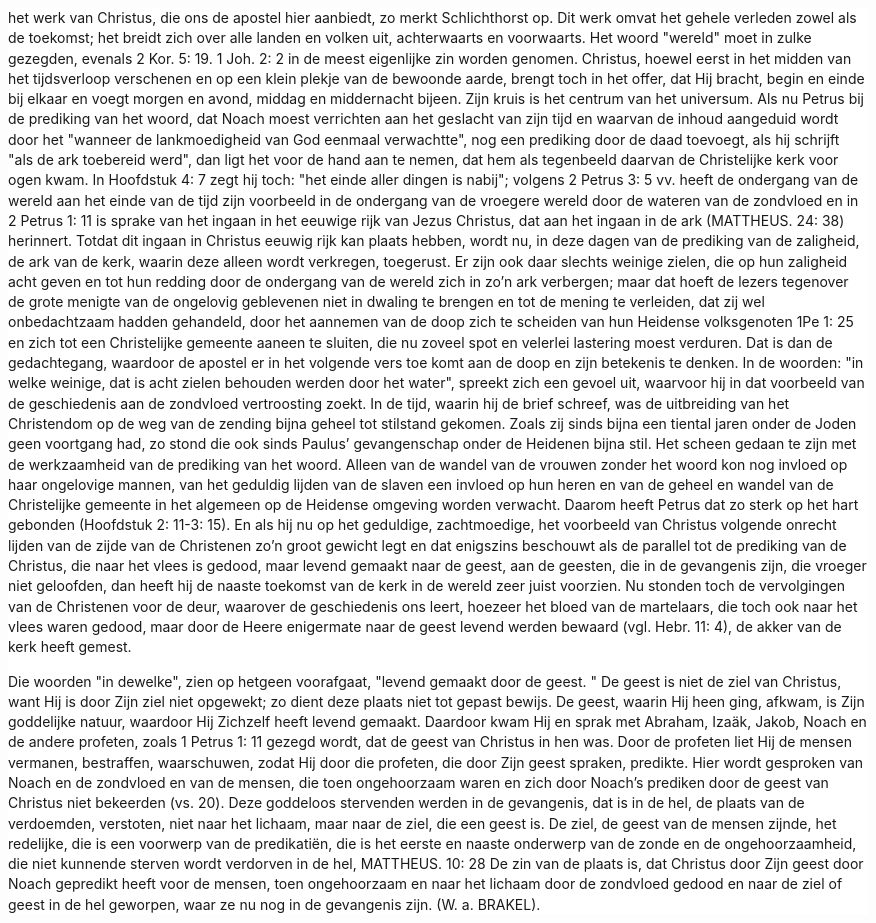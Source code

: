 het werk van Christus, die ons de apostel hier aanbiedt, zo merkt Schlichthorst op. Dit werk omvat het gehele verleden zowel als de toekomst; het breidt zich over alle landen en volken uit, achterwaarts en voorwaarts. Het woord "wereld" moet in zulke gezegden, evenals 2 Kor. 5: 19. 1 Joh. 2: 2 in de meest eigenlijke zin worden genomen. Christus, hoewel eerst in het midden van het tijdsverloop verschenen en op een klein plekje van de bewoonde aarde, brengt toch in het offer, dat Hij bracht, begin en einde bij elkaar en voegt morgen en avond, middag en middernacht bijeen. Zijn kruis is het centrum van het universum. Als nu Petrus bij de prediking van het woord, dat Noach moest verrichten aan het geslacht van zijn tijd en waarvan de inhoud aangeduid wordt door het "wanneer de lankmoedigheid van God eenmaal verwachtte", nog een prediking door de daad toevoegt, als hij schrijft "als de ark toebereid werd", dan ligt het voor de hand aan te nemen, dat hem als tegenbeeld daarvan de Christelijke kerk voor ogen kwam. In Hoofdstuk 4: 7 zegt hij toch: "het einde aller dingen is nabij"; volgens 2 Petrus 3: 5 vv. heeft de ondergang van de wereld aan het einde van de tijd zijn voorbeeld in de ondergang van de vroegere wereld door de wateren van de zondvloed en in 2 Petrus 1: 11 is sprake van het ingaan in het eeuwige rijk van Jezus Christus, dat aan het ingaan in de ark (MATTHEUS. 24: 38) herinnert. Totdat dit ingaan in Christus eeuwig rijk kan plaats hebben, wordt nu, in deze dagen van de prediking van de zaligheid, de ark van de kerk, waarin deze alleen wordt verkregen, toegerust. Er zijn ook daar slechts weinige zielen, die op hun zaligheid acht geven en tot hun redding door de ondergang van de wereld zich in zo’n ark verbergen; maar dat hoeft de lezers tegenover de grote menigte van de ongelovig geblevenen niet in dwaling te brengen en tot de mening te verleiden, dat zij wel onbedachtzaam hadden gehandeld, door het aannemen van de doop zich te scheiden van hun Heidense volksgenoten 1Pe 1: 25 en zich tot een Christelijke gemeente aaneen te sluiten, die nu zoveel spot en velerlei lastering moest verduren. Dat is dan de gedachtegang, waardoor de apostel er in het volgende vers toe komt aan de doop en zijn betekenis te denken. In de woorden: "in welke weinige, dat is acht zielen behouden werden door het water", spreekt zich een gevoel uit, waarvoor hij in dat voorbeeld van de geschiedenis aan de zondvloed vertroosting zoekt. In de tijd, waarin hij de brief schreef, was de uitbreiding van het Christendom op de weg van de zending bijna geheel tot stilstand gekomen. Zoals zij sinds bijna een tiental jaren onder de Joden geen voortgang had, zo stond die ook sinds Paulus’ gevangenschap onder de Heidenen bijna stil. Het scheen gedaan te zijn met de werkzaamheid van de prediking van het woord. Alleen van de wandel van de vrouwen zonder het woord kon nog invloed op haar ongelovige mannen, van het geduldig lijden van de slaven een invloed op hun heren en van de geheel en wandel van de Christelijke gemeente in het algemeen op de Heidense omgeving worden verwacht. Daarom heeft Petrus dat zo sterk op het hart gebonden (Hoofdstuk 2: 11-3: 15). En als hij nu op het geduldige, zachtmoedige, het voorbeeld van Christus volgende onrecht lijden van de zijde van de Christenen zo’n groot gewicht legt en dat enigszins beschouwt als de parallel tot de prediking van de Christus, die naar het vlees is gedood, maar levend gemaakt naar de geest, aan de geesten, die in de gevangenis zijn, die vroeger niet geloofden, dan heeft hij de naaste toekomst van de kerk in de wereld zeer juist voorzien. Nu stonden toch de vervolgingen van de Christenen voor de deur, waarover de geschiedenis ons leert, hoezeer het bloed van de martelaars, die toch ook naar het vlees waren gedood, maar door de Heere enigermate naar de geest levend werden bewaard (vgl. Hebr. 11: 4), de akker van de kerk heeft gemest.

Die woorden "in dewelke", zien op hetgeen voorafgaat, "levend gemaakt door de geest. " De geest is niet de ziel van Christus, want Hij is door Zijn ziel niet opgewekt; zo dient deze plaats niet tot gepast bewijs. De geest, waarin Hij heen ging, afkwam, is Zijn goddelijke natuur, waardoor Hij Zichzelf heeft levend gemaakt. Daardoor kwam Hij en sprak met Abraham, Izaäk, Jakob, Noach en de andere profeten, zoals 1 Petrus 1: 11 gezegd wordt, dat de geest van Christus in hen was. Door de profeten liet Hij de mensen vermanen, bestraffen, waarschuwen, zodat Hij door die profeten, die door Zijn geest spraken, predikte. Hier wordt gesproken van Noach en de zondvloed en van de mensen, die toen ongehoorzaam waren en zich door Noach’s prediken door de geest van Christus niet bekeerden (vs. 20). Deze goddeloos stervenden werden in de gevangenis, dat is in de hel, de plaats van de verdoemden, verstoten, niet naar het lichaam, maar naar de ziel, die een geest is. De ziel, de geest van de mensen zijnde, het redelijke, die is een voorwerp van de predikatiën, die is het eerste en naaste onderwerp van de zonde en de ongehoorzaamheid, die niet kunnende sterven wordt verdorven in de hel, MATTHEUS. 10: 28 De zin van de plaats is, dat Christus door Zijn geest door Noach gepredikt heeft voor de mensen, toen ongehoorzaam en naar het lichaam door de zondvloed gedood en naar de ziel of geest in de hel geworpen, waar ze nu nog in de gevangenis zijn. (W. a. BRAKEL).
